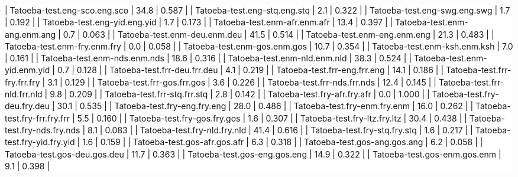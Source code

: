 | Tatoeba-test.eng-sco.eng.sco 	| 34.8 	| 0.587 |
| Tatoeba-test.eng-stq.eng.stq 	| 2.1 	| 0.322 |
| Tatoeba-test.eng-swg.eng.swg 	| 1.7 	| 0.192 |
| Tatoeba-test.eng-yid.eng.yid 	| 1.7 	| 0.173 |
| Tatoeba-test.enm-afr.enm.afr 	| 13.4 	| 0.397 |
| Tatoeba-test.enm-ang.enm.ang 	| 0.7 	| 0.063 |
| Tatoeba-test.enm-deu.enm.deu 	| 41.5 	| 0.514 |
| Tatoeba-test.enm-eng.enm.eng 	| 21.3 	| 0.483 |
| Tatoeba-test.enm-fry.enm.fry 	| 0.0 	| 0.058 |
| Tatoeba-test.enm-gos.enm.gos 	| 10.7 	| 0.354 |
| Tatoeba-test.enm-ksh.enm.ksh 	| 7.0 	| 0.161 |
| Tatoeba-test.enm-nds.enm.nds 	| 18.6 	| 0.316 |
| Tatoeba-test.enm-nld.enm.nld 	| 38.3 	| 0.524 |
| Tatoeba-test.enm-yid.enm.yid 	| 0.7 	| 0.128 |
| Tatoeba-test.frr-deu.frr.deu 	| 4.1 	| 0.219 |
| Tatoeba-test.frr-eng.frr.eng 	| 14.1 	| 0.186 |
| Tatoeba-test.frr-fry.frr.fry 	| 3.1 	| 0.129 |
| Tatoeba-test.frr-gos.frr.gos 	| 3.6 	| 0.226 |
| Tatoeba-test.frr-nds.frr.nds 	| 12.4 	| 0.145 |
| Tatoeba-test.frr-nld.frr.nld 	| 9.8 	| 0.209 |
| Tatoeba-test.frr-stq.frr.stq 	| 2.8 	| 0.142 |
| Tatoeba-test.fry-afr.fry.afr 	| 0.0 	| 1.000 |
| Tatoeba-test.fry-deu.fry.deu 	| 30.1 	| 0.535 |
| Tatoeba-test.fry-eng.fry.eng 	| 28.0 	| 0.486 |
| Tatoeba-test.fry-enm.fry.enm 	| 16.0 	| 0.262 |
| Tatoeba-test.fry-frr.fry.frr 	| 5.5 	| 0.160 |
| Tatoeba-test.fry-gos.fry.gos 	| 1.6 	| 0.307 |
| Tatoeba-test.fry-ltz.fry.ltz 	| 30.4 	| 0.438 |
| Tatoeba-test.fry-nds.fry.nds 	| 8.1 	| 0.083 |
| Tatoeba-test.fry-nld.fry.nld 	| 41.4 	| 0.616 |
| Tatoeba-test.fry-stq.fry.stq 	| 1.6 	| 0.217 |
| Tatoeba-test.fry-yid.fry.yid 	| 1.6 	| 0.159 |
| Tatoeba-test.gos-afr.gos.afr 	| 6.3 	| 0.318 |
| Tatoeba-test.gos-ang.gos.ang 	| 6.2 	| 0.058 |
| Tatoeba-test.gos-deu.gos.deu 	| 11.7 	| 0.363 |
| Tatoeba-test.gos-eng.gos.eng 	| 14.9 	| 0.322 |
| Tatoeba-test.gos-enm.gos.enm 	| 9.1 	| 0.398 |